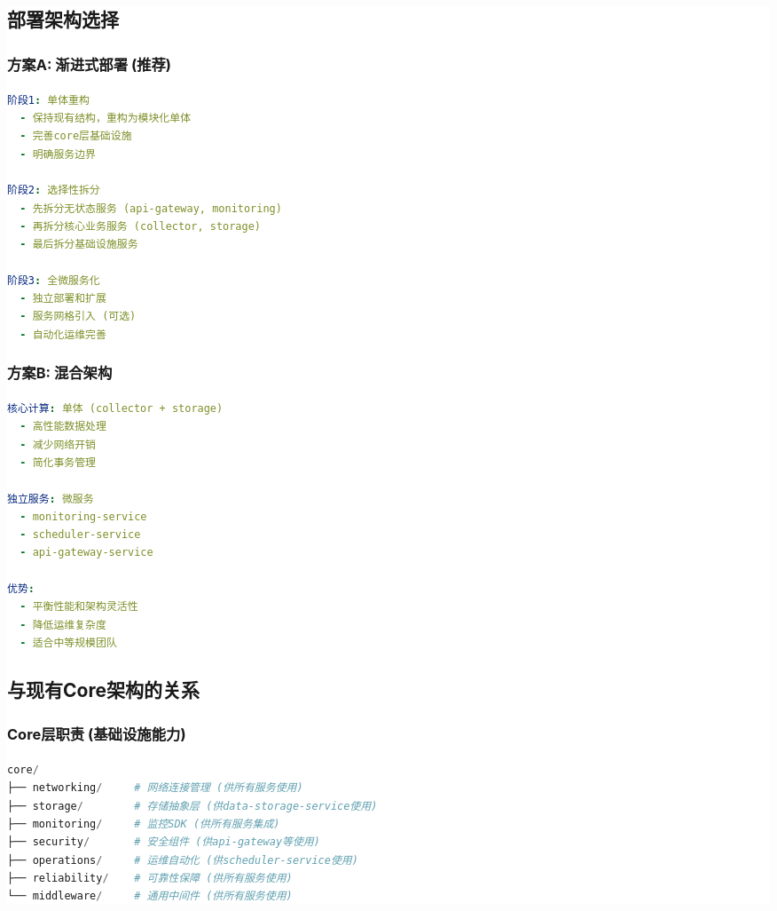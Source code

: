 ## 部署架构选择

### 方案A: 渐进式部署 (推荐)
```yaml
阶段1: 单体重构
  - 保持现有结构，重构为模块化单体
  - 完善core层基础设施
  - 明确服务边界

阶段2: 选择性拆分  
  - 先拆分无状态服务 (api-gateway, monitoring)
  - 再拆分核心业务服务 (collector, storage)
  - 最后拆分基础设施服务

阶段3: 全微服务化
  - 独立部署和扩展
  - 服务网格引入 (可选)
  - 自动化运维完善
```

### 方案B: 混合架构
```yaml
核心计算: 单体 (collector + storage)
  - 高性能数据处理
  - 减少网络开销
  - 简化事务管理

独立服务: 微服务
  - monitoring-service
  - scheduler-service  
  - api-gateway-service

优势:
  - 平衡性能和架构灵活性
  - 降低运维复杂度
  - 适合中等规模团队
```

## 与现有Core架构的关系

### Core层职责 (基础设施能力)
```python
core/
├── networking/     # 网络连接管理 (供所有服务使用)
├── storage/        # 存储抽象层 (供data-storage-service使用)
├── monitoring/     # 监控SDK (供所有服务集成)
├── security/       # 安全组件 (供api-gateway等使用)
├── operations/     # 运维自动化 (供scheduler-service使用)
├── reliability/    # 可靠性保障 (供所有服务使用)
└── middleware/     # 通用中间件 (供所有服务使用)
```
